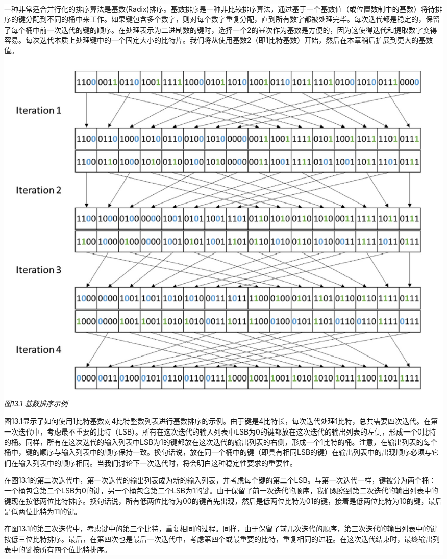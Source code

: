 一种非常适合并行化的排序算法是基数(Radix)排序。基数排序是一种非比较排序算法，通过基于一个基数值（或位置数制中的基数）将待排序的键分配到不同的桶中来工作。如果键包含多个数字，则对每个数字重复分配，直到所有数字都被处理完毕。每次迭代都是稳定的，保留了每个桶中前一次迭代的键的顺序。在处理表示为二进制数的键时，选择一个2的幂次作为基数是方便的，因为这使得迭代和提取数字变得容易。每次迭代本质上处理键中的一个固定大小的比特片。我们将从使用基数2（即1比特基数）开始，然后在本章稍后扩展到更大的基数值。


<a>![](/img/pmpp/ch13/1.png)</a>
*图13.1 基数排序示例*

图13.1显示了如何使用1比特基数对4比特整数列表进行基数排序的示例。由于键是4比特长，每次迭代处理1比特，总共需要四次迭代。在第一次迭代中，考虑最不重要的比特（LSB）。所有在这次迭代的输入列表中LSB为0的键都放在这次迭代的输出列表的左侧，形成一个0比特的桶。同样，所有在这次迭代的输入列表中LSB为1的键都放在这次迭代的输出列表的右侧，形成一个1比特的桶。注意，在输出列表的每个桶中，键的顺序与输入列表中的顺序保持一致。换句话说，放在同一个桶中的键（即具有相同LSB的键）在输出列表中的出现顺序必须与它们在输入列表中的顺序相同。当我们讨论下一次迭代时，将会明白这种稳定性要求的重要性。

在图13.1的第二次迭代中，第一次迭代的输出列表成为新的输入列表，并考虑每个键的第二个LSB。与第一次迭代一样，键被分为两个桶：一个桶包含第二个LSB为0的键，另一个桶包含第二个LSB为1的键。由于保留了前一次迭代的顺序，我们观察到第二次迭代的输出列表中的键现在按低两位比特排序。换句话说，所有低两位比特为00的键首先出现，然后是低两位比特为01的键，接着是低两位比特为10的键，最后是低两位比特为11的键。

在图13.1的第三次迭代中，考虑键中的第三个比特，重复相同的过程。同样，由于保留了前几次迭代的顺序，第三次迭代的输出列表中的键按低三位比特排序。最后，在第四次也是最后一次迭代中，考虑第四个或最重要的比特，重复相同的过程。在这次迭代结束时，最终输出列表中的键按所有四个位比特排序。



